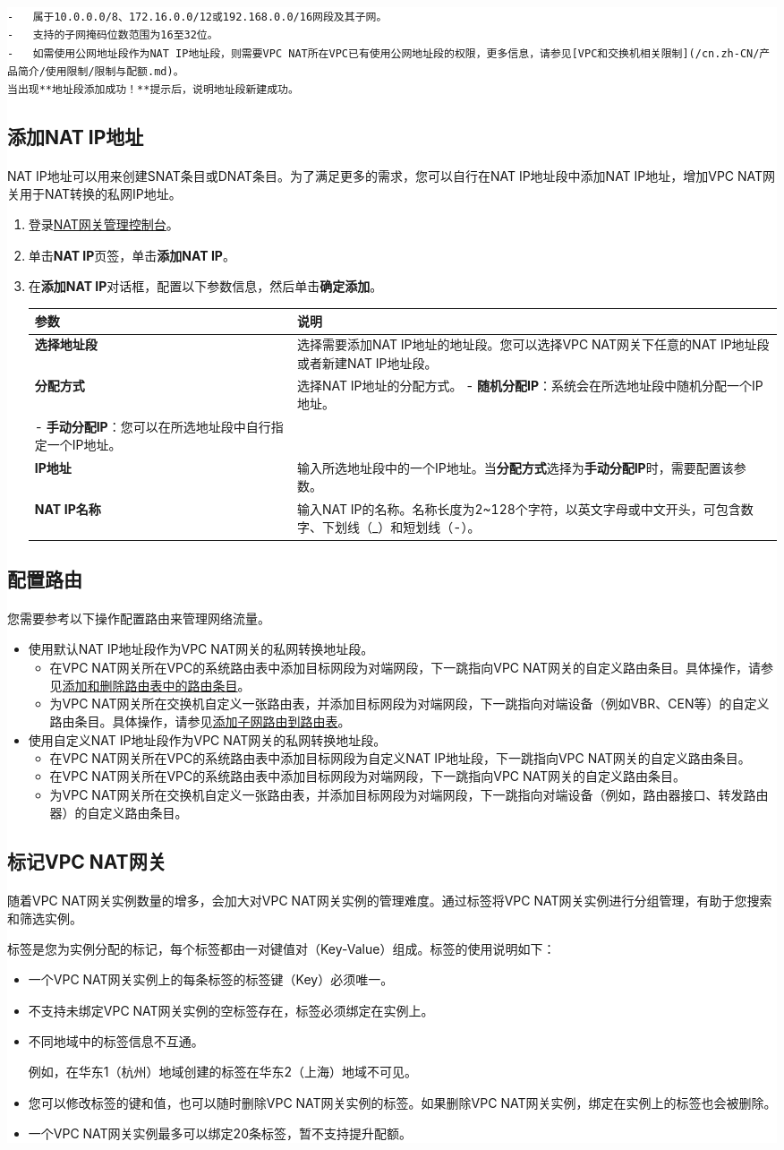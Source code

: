     -   属于10.0.0.0/8、172.16.0.0/12或192.168.0.0/16网段及其子网。
    -   支持的子网掩码位数范围为16至32位。
    -   如需使用公网地址段作为NAT IP地址段，则需要VPC NAT所在VPC已有使用公网地址段的权限，更多信息，请参见[VPC和交换机相关限制](/cn.zh-CN/产品简介/使用限制/限制与配额.md)。
    当出现**地址段添加成功！**提示后，说明地址段新建成功。


## 添加NAT IP地址

NAT IP地址可以用来创建SNAT条目或DNAT条目。为了满足更多的需求，您可以自行在NAT IP地址段中添加NAT IP地址，增加VPC NAT网关用于NAT转换的私网IP地址。

1.  登录[NAT网关管理控制台](https://vpc.console.aliyun.com/nat)。

2.  单击**NAT IP**页签，单击**添加NAT IP**。

3.  在**添加NAT IP**对话框，配置以下参数信息，然后单击**确定添加**。

    |参数|说明|
    |--|--|
    |**选择地址段**|选择需要添加NAT IP地址的地址段。您可以选择VPC NAT网关下任意的NAT IP地址段或者新建NAT IP地址段。 |
    |**分配方式**|选择NAT IP地址的分配方式。    -   **随机分配IP**：系统会在所选地址段中随机分配一个IP地址。
    -   **手动分配IP**：您可以在所选地址段中自行指定一个IP地址。 |
    |**IP地址**|输入所选地址段中的一个IP地址。当**分配方式**选择为**手动分配IP**时，需要配置该参数。|
    |**NAT IP名称**|输入NAT IP的名称。名称长度为2~128个字符，以英文字母或中文开头，可包含数字、下划线（\_）和短划线（-）。 |


## 配置路由

您需要参考以下操作配置路由来管理网络流量。

-   使用默认NAT IP地址段作为VPC NAT网关的私网转换地址段。
    -   在VPC NAT网关所在VPC的系统路由表中添加目标网段为对端网段，下一跳指向VPC NAT网关的自定义路由条目。具体操作，请参见[添加和删除路由表中的路由条目](/cn.zh-CN/网络连接/路由策略/使用路由表.md)。
    -   为VPC NAT网关所在交换机自定义一张路由表，并添加目标网段为对端网段，下一跳指向对端设备（例如VBR、CEN等）的自定义路由条目。具体操作，请参见[添加子网路由到路由表](/cn.zh-CN/网络连接/路由策略/添加子网路由到路由表.md)。
-   使用自定义NAT IP地址段作为VPC NAT网关的私网转换地址段。
    -   在VPC NAT网关所在VPC的系统路由表中添加目标网段为自定义NAT IP地址段，下一跳指向VPC NAT网关的自定义路由条目。
    -   在VPC NAT网关所在VPC的系统路由表中添加目标网段为对端网段，下一跳指向VPC NAT网关的自定义路由条目。
    -   为VPC NAT网关所在交换机自定义一张路由表，并添加目标网段为对端网段，下一跳指向对端设备（例如，路由器接口、转发路由器）的自定义路由条目。

## 标记VPC NAT网关

随着VPC NAT网关实例数量的增多，会加大对VPC NAT网关实例的管理难度。通过标签将VPC NAT网关实例进行分组管理，有助于您搜索和筛选实例。

标签是您为实例分配的标记，每个标签都由一对键值对（Key-Value）组成。标签的使用说明如下：

-   一个VPC NAT网关实例上的每条标签的标签键（Key）必须唯一。
-   不支持未绑定VPC NAT网关实例的空标签存在，标签必须绑定在实例上。
-   不同地域中的标签信息不互通。

    例如，在华东1（杭州）地域创建的标签在华东2（上海）地域不可见。

-   您可以修改标签的键和值，也可以随时删除VPC NAT网关实例的标签。如果删除VPC NAT网关实例，绑定在实例上的标签也会被删除。
-   一个VPC NAT网关实例最多可以绑定20条标签，暂不支持提升配额。
